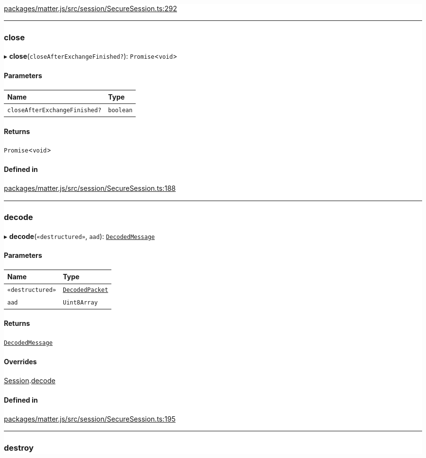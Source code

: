 [packages/matter.js/src/session/SecureSession.ts:292](https://github.com/project-chip/matter.js/blob/6d3b6a5d957d88a9231d6ecab4bb41f8133112be/packages/matter.js/src/session/SecureSession.ts#L292)

___

### close

▸ **close**(`closeAfterExchangeFinished?`): `Promise`\<`void`\>

#### Parameters

| Name | Type |
| :------ | :------ |
| `closeAfterExchangeFinished?` | `boolean` |

#### Returns

`Promise`\<`void`\>

#### Defined in

[packages/matter.js/src/session/SecureSession.ts:188](https://github.com/project-chip/matter.js/blob/6d3b6a5d957d88a9231d6ecab4bb41f8133112be/packages/matter.js/src/session/SecureSession.ts#L188)

___

### decode

▸ **decode**(`«destructured»`, `aad`): [`DecodedMessage`](../interfaces/codec_export.DecodedMessage.md)

#### Parameters

| Name | Type |
| :------ | :------ |
| `«destructured»` | [`DecodedPacket`](../interfaces/codec_export.DecodedPacket.md) |
| `aad` | `Uint8Array` |

#### Returns

[`DecodedMessage`](../interfaces/codec_export.DecodedMessage.md)

#### Overrides

[Session](session_export.Session.md).[decode](session_export.Session.md#decode)

#### Defined in

[packages/matter.js/src/session/SecureSession.ts:195](https://github.com/project-chip/matter.js/blob/6d3b6a5d957d88a9231d6ecab4bb41f8133112be/packages/matter.js/src/session/SecureSession.ts#L195)

___

### destroy
